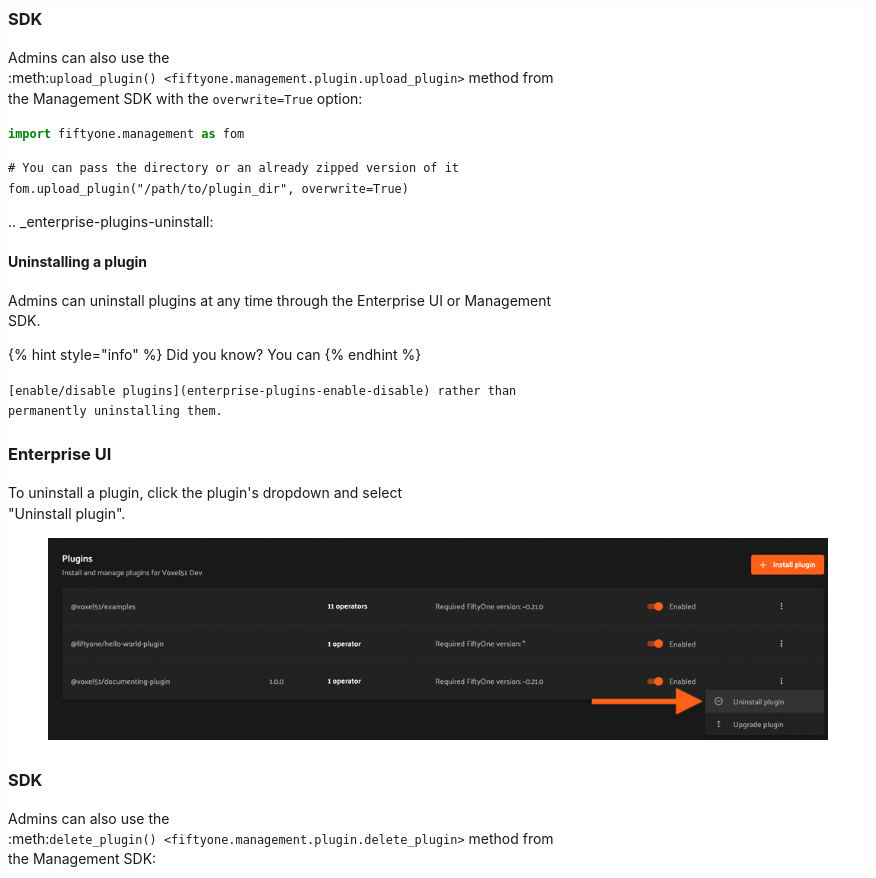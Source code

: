 ### SDK

Admins can also use the\
:meth:`upload_plugin() <fiftyone.management.plugin.upload_plugin>` method from\
the Management SDK with the `overwrite=True` option:

```python
import fiftyone.management as fom
```

```
# You can pass the directory or an already zipped version of it
fom.upload_plugin("/path/to/plugin_dir", overwrite=True)
```

.. \_enterprise-plugins-uninstall:

#### Uninstalling a plugin

Admins can uninstall plugins at any time through the Enterprise UI or Management\
SDK.

{% hint style="info" %}
Did you know? You can
{% endhint %}

```
[enable/disable plugins](enterprise-plugins-enable-disable) rather than
permanently uninstalling them.
```

### Enterprise UI

To uninstall a plugin, click the plugin's dropdown and select\
"Uninstall plugin".

<figure><img src="../images/enterprise/plugins_uninstall_btn.png" alt="enterprise-plugins-page-uninstall-btn"><figcaption></figcaption></figure>

### SDK

Admins can also use the\
:meth:`delete_plugin() <fiftyone.management.plugin.delete_plugin>` method from\
the Management SDK:
